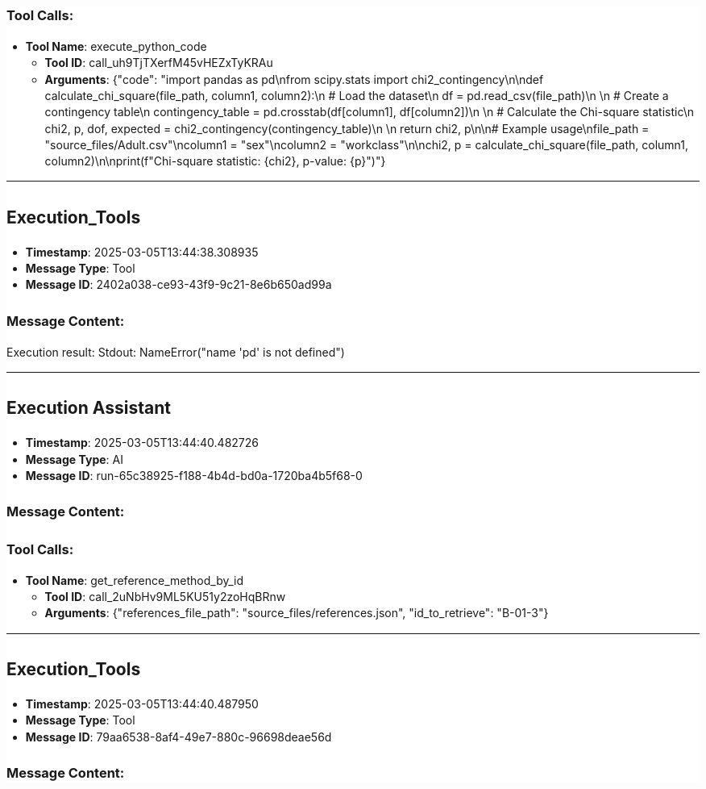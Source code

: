 ### Tool Calls:
- **Tool Name**: execute_python_code
  - **Tool ID**: call_uh9TjTXerfM45vHEZxTyKRAu
  - **Arguments**: {"code": "import pandas as pd\nfrom scipy.stats import chi2_contingency\n\ndef calculate_chi_square(file_path, column1, column2):\n    # Load the dataset\n    df = pd.read_csv(file_path)\n    \n    # Create a contingency table\n    contingency_table = pd.crosstab(df[column1], df[column2])\n    \n    # Calculate the Chi-square statistic\n    chi2, p, dof, expected = chi2_contingency(contingency_table)\n    \n    return chi2, p\n\n# Example usage\nfile_path = \"source_files/Adult.csv\"\ncolumn1 = \"sex\"\ncolumn2 = \"workclass\"\n\nchi2, p = calculate_chi_square(file_path, column1, column2)\n\nprint(f\"Chi-square statistic: {chi2}, p-value: {p}\")"}

---

## Execution_Tools
- **Timestamp**: 2025-03-05T13:44:38.308935
- **Message Type**: Tool
- **Message ID**: 2402a038-ce93-43f9-9c21-8e6b650ad99a

### Message Content:

Execution result:
Stdout: NameError("name 'pd' is not defined")


---

## Execution Assistant
- **Timestamp**: 2025-03-05T13:44:40.482726
- **Message Type**: AI
- **Message ID**: run-65c38925-f188-4b4d-bd0a-1720ba4b5f68-0

### Message Content:



### Tool Calls:
- **Tool Name**: get_reference_method_by_id
  - **Tool ID**: call_2uNbHv9ML5KU51y2zoHqBRnw
  - **Arguments**: {"references_file_path": "source_files/references.json", "id_to_retrieve": "B-01-3"}

---

## Execution_Tools
- **Timestamp**: 2025-03-05T13:44:40.487950
- **Message Type**: Tool
- **Message ID**: 79aa6538-8af4-49e7-880c-96698deae56d

### Message Content:
